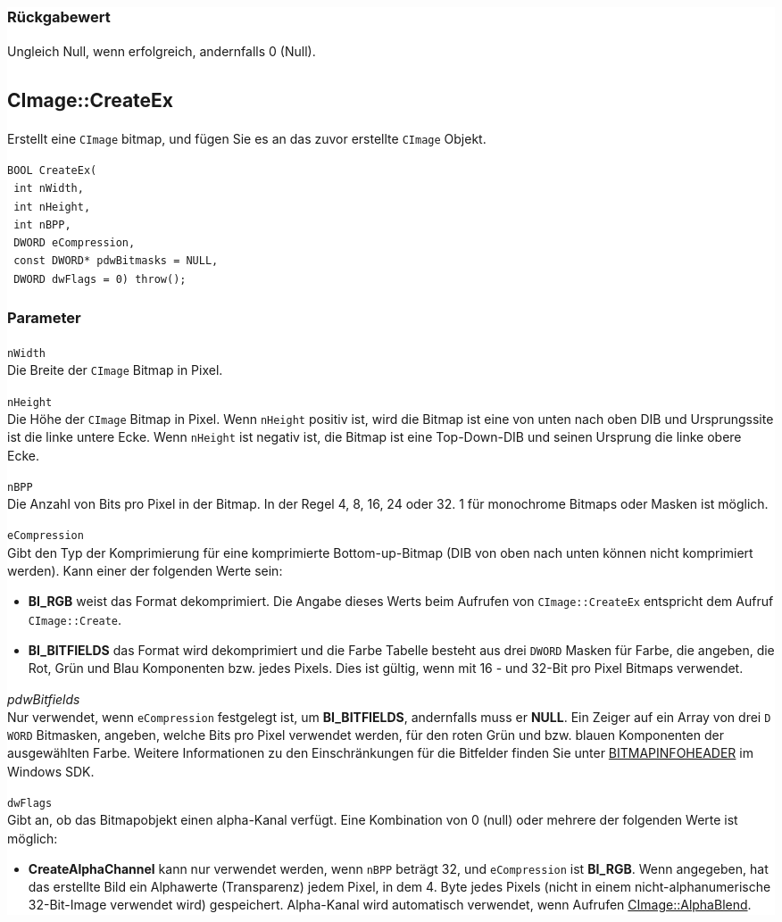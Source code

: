 ### <a name="return-value"></a>Rückgabewert  
 Ungleich Null, wenn erfolgreich, andernfalls 0 (Null).  
  
##  <a name="createex"></a>  CImage::CreateEx  
 Erstellt eine `CImage` bitmap, und fügen Sie es an das zuvor erstellte `CImage` Objekt.  
  
```
BOOL CreateEx(
 int nWidth,
 int nHeight,
 int nBPP,
 DWORD eCompression,
 const DWORD* pdwBitmasks = NULL,
 DWORD dwFlags = 0) throw();
```  
  
### <a name="parameters"></a>Parameter  
 `nWidth`  
 Die Breite der `CImage` Bitmap in Pixel.  
  
 `nHeight`  
 Die Höhe der `CImage` Bitmap in Pixel. Wenn `nHeight` positiv ist, wird die Bitmap ist eine von unten nach oben DIB und Ursprungssite ist die linke untere Ecke. Wenn `nHeight` ist negativ ist, die Bitmap ist eine Top-Down-DIB und seinen Ursprung die linke obere Ecke.  
  
 `nBPP`  
 Die Anzahl von Bits pro Pixel in der Bitmap. In der Regel 4, 8, 16, 24 oder 32. 1 für monochrome Bitmaps oder Masken ist möglich.  
  
 `eCompression`  
 Gibt den Typ der Komprimierung für eine komprimierte Bottom-up-Bitmap (DIB von oben nach unten können nicht komprimiert werden). Kann einer der folgenden Werte sein:  
  
- **BI_RGB** weist das Format dekomprimiert. Die Angabe dieses Werts beim Aufrufen von `CImage::CreateEx` entspricht dem Aufruf `CImage::Create`.  
  
- **BI_BITFIELDS** das Format wird dekomprimiert und die Farbe Tabelle besteht aus drei `DWORD` Masken für Farbe, die angeben, die Rot, Grün und Blau Komponenten bzw. jedes Pixels. Dies ist gültig, wenn mit 16 - und 32-Bit pro Pixel Bitmaps verwendet.  
  
 *pdwBitfields*  
 Nur verwendet, wenn `eCompression` festgelegt ist, um **BI_BITFIELDS**, andernfalls muss er **NULL**. Ein Zeiger auf ein Array von drei `DWORD` Bitmasken, angeben, welche Bits pro Pixel verwendet werden, für den roten Grün und bzw. blauen Komponenten der ausgewählten Farbe. Weitere Informationen zu den Einschränkungen für die Bitfelder finden Sie unter [BITMAPINFOHEADER](http://msdn.microsoft.com/library/windows/desktop/dd183376) im Windows SDK.  
  
 `dwFlags`  
 Gibt an, ob das Bitmapobjekt einen alpha-Kanal verfügt. Eine Kombination von 0 (null) oder mehrere der folgenden Werte ist möglich:  
  
- **CreateAlphaChannel** kann nur verwendet werden, wenn `nBPP` beträgt 32, und `eCompression` ist **BI_RGB**. Wenn angegeben, hat das erstellte Bild ein Alphawerte (Transparenz) jedem Pixel, in dem 4. Byte jedes Pixels (nicht in einem nicht-alphanumerische 32-Bit-Image verwendet wird) gespeichert. Alpha-Kanal wird automatisch verwendet, wenn Aufrufen [CImage::AlphaBlend](#alphablend).  
  